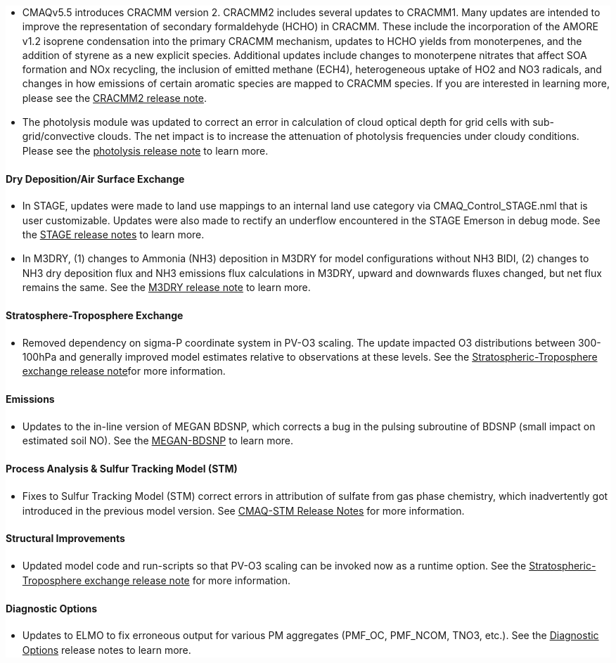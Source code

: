 * CMAQv5.5 introduces CRACMM version 2. CRACMM2 includes several updates to CRACMM1. Many updates are intended to improve the representation of secondary formaldehyde (HCHO) in CRACMM. These include the incorporation of the AMORE v1.2 isoprene condensation into the primary CRACMM mechanism, updates to HCHO yields from monoterpenes, and the addition of styrene as a new explicit species.  Additional updates include changes to monoterpene nitrates that affect SOA formation and NOx recycling, the inclusion of emitted methane (ECH4), heterogeneous uptake of HO2 and NO3 radicals, and changes in how emissions of certain aromatic species are mapped to CRACMM species. If you are interested in learning more, please see the [CRACMM2 release note](../Release_Notes/CMAQ-Release-Notes:-Chemistry:-Community-Regional-Atmospheric-Chemistry-Multiphase-Mechanism-(CRACMM).md#updated-mechanism-cracmm2).

* The photolysis module was updated to correct an error in calculation of cloud optical depth for grid cells with sub-grid/convective clouds. The net impact is to increase the attenuation of photolysis frequencies under cloudy conditions. Please see the [photolysis release note](../Release_Notes/CMAQ-Release-Notes:-Chemistry:-Photolysis.md) to learn more. 

#### Dry Deposition/Air Surface Exchange
* In STAGE, updates were made to land use mappings to an internal land use category via CMAQ_Control_STAGE.nml that is user customizable.  Updates were also made to rectify an underflow encountered in the STAGE Emerson in debug mode. See the [STAGE release notes](../Release_Notes/CMAQ-Release-Notes:-Dry-Deposition-Air-Surface-Exchange:-Surface-Tiled-Aerosol-and-Gaseous-Exchange-(STAGE).md) to learn more. 

* In M3DRY, (1) changes to Ammonia (NH3) deposition in M3DRY for model configurations without NH3 BIDI, (2) changes to NH3 dry deposition flux and NH3 emissions flux calculations in M3DRY, upward and downwards fluxes changed, but net flux remains the same. See the [M3DRY release note](../Release_Notes/CMAQ-Release-Notes:-Dry-Deposition-Air-Surface-Exchange:-M3DRY.md#revised-dry-dep-flux-for-nh3) to learn more. 

#### Stratosphere-Troposphere Exchange
* Removed dependency on sigma-P coordinate system in PV-O3 scaling. The update impacted O3 distributions between 300-100hPa and generally improved model estimates relative to observations at these levels. See the [Stratospheric-Troposphere exchange release note](../Release_Notes/CMAQ-Release-Notes:-Stratospheric‐Tropospheric-Exchange-(STE))for more information. 

#### Emissions
* Updates to the in-line version of MEGAN BDSNP, which corrects a bug in the pulsing subroutine of BDSNP (small impact on estimated soil NO). See the [MEGAN-BDSNP](../Release_Notes/CMAQ-Release-Notes:-Emissions-Updates:-Model-of-Emissions-of-Gases-and-Aerosols-from-Nature-(MEGAN)-Biogenic-Emissions.md#bdsnp-dry-hours-calculation.md) to learn more. 

#### Process Analysis & Sulfur Tracking Model (STM) 
* Fixes to Sulfur Tracking Model (STM) correct errors in attribution of sulfate from gas phase chemistry, which inadvertently got introduced in the previous model version. See [CMAQ-STM Release Notes](../Release_Notes/CMAQ-Release-Notes:-Process-Analysis-&-Sulfur-Tracking-Model-(STM).md#fix-to-option-for-sulfur-tracking-model) for more information. 

#### Structural Improvements
* Updated model code and run-scripts so that PV-O3 scaling can be invoked now as a runtime option. See the [Stratospheric-Troposphere exchange release note](../Release_Notes/CMAQ-Release-Notes:-Stratospheric‐Tropospheric-Exchange-(STE)) for more information. 

#### Diagnostic Options
* Updates to ELMO to fix erroneous output for various PM aggregates (PMF_OC, PMF_NCOM, TNO3, etc.). See the [Diagnostic Options](../Release_Notes/CMAQ-Release-Notes:-Diagnostic-Options.md) release notes to learn more. 

